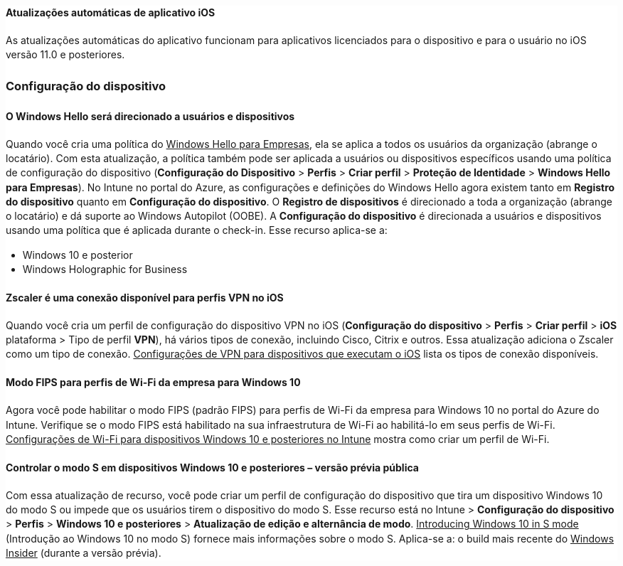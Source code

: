 #### <a name="ios-automatic-app-updates---2729759---"></a>Atualizações automáticas de aplicativo iOS
As atualizações automáticas do aplicativo funcionam para aplicativos licenciados para o dispositivo e para o usuário no iOS versão 11.0 e posteriores.

### <a name="device-configuration"></a>Configuração do dispositivo

#### <a name="windows-hello-will-target-users-and-devices---1106609---"></a>O Windows Hello será direcionado a usuários e dispositivos
Quando você cria uma política do [Windows Hello para Empresas](../protect/windows-hello.md), ela se aplica a todos os usuários da organização (abrange o locatário). Com esta atualização, a política também pode ser aplicada a usuários ou dispositivos específicos usando uma política de configuração do dispositivo (**Configuração do Dispositivo** > **Perfis** > **Criar perfil** > **Proteção de Identidade** > **Windows Hello para Empresas**).
No Intune no portal do Azure, as configurações e definições do Windows Hello agora existem tanto em **Registro do dispositivo** quanto em **Configuração do dispositivo**. O **Registro de dispositivos** é direcionado a toda a organização (abrange o locatário) e dá suporte ao Windows Autopilot (OOBE). A **Configuração do dispositivo** é direcionada a usuários e dispositivos usando uma política que é aplicada durante o check-in.
Esse recurso aplica-se a:  
- Windows 10 e posterior
- Windows Holographic for Business

#### <a name="zscaler-is-an-available-connection-for-vpn-profiles-on-ios---1769858---"></a>Zscaler é uma conexão disponível para perfis VPN no iOS
Quando você cria um perfil de configuração do dispositivo VPN no iOS (**Configuração do dispositivo** > **Perfis** > **Criar perfil** > **iOS** plataforma > Tipo de perfil **VPN**), há vários tipos de conexão, incluindo Cisco, Citrix e outros. Essa atualização adiciona o Zscaler como um tipo de conexão. 
[Configurações de VPN para dispositivos que executam o iOS](../configuration/vpn-settings-ios.md) lista os tipos de conexão disponíveis.

#### <a name="fips-mode-for-enterprise-wi-fi-profiles-for-windows-10---1879077---"></a>Modo FIPS para perfis de Wi-Fi da empresa para Windows 10
Agora você pode habilitar o modo FIPS (padrão FIPS) para perfis de Wi-Fi da empresa para Windows 10 no portal do Azure do Intune. Verifique se o modo FIPS está habilitado na sua infraestrutura de Wi-Fi ao habilitá-lo em seus perfis de Wi-Fi.
[Configurações de Wi-Fi para dispositivos Windows 10 e posteriores no Intune](../configuration/wi-fi-settings-windows.md) mostra como criar um perfil de Wi-Fi.

#### <a name="control-s-mode-on-windows-10-and-later-devices---public-preview---1958649---"></a>Controlar o modo S em dispositivos Windows 10 e posteriores – versão prévia pública
Com essa atualização de recurso, você pode criar um perfil de configuração do dispositivo que tira um dispositivo Windows 10 do modo S ou impede que os usuários tirem o dispositivo do modo S. Esse recurso está no Intune > **Configuração do dispositivo** > **Perfis** >  **Windows 10 e posteriores** > **Atualização de edição e alternância de modo**.
[Introducing Windows 10 in S mode](https://www.microsoft.com/windows/s-mode) (Introdução ao Windows 10 no modo S) fornece mais informações sobre o modo S.
Aplica-se a: o build mais recente do [Windows Insider](https://docs.microsoft.com/windows-insider/at-work-pro/) (durante a versão prévia).
